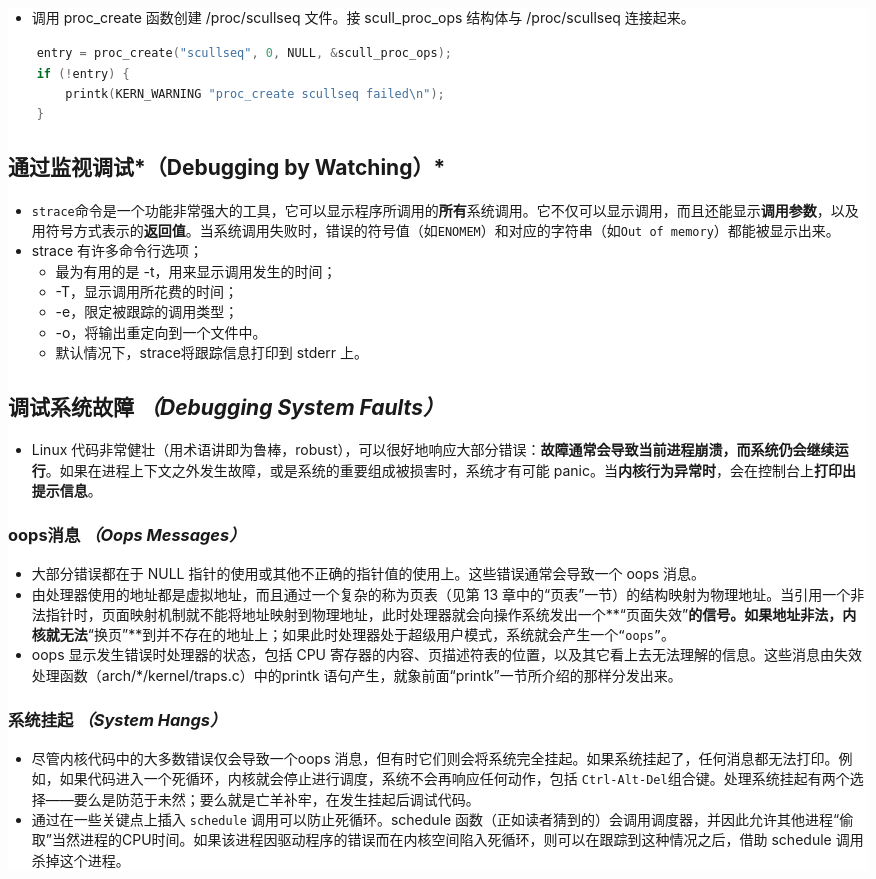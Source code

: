 - 调用 proc_create 函数创建 /proc/scullseq 文件。接 scull_proc_ops 结构体与 /proc/scullseq 连接起来。

```c
    entry = proc_create("scullseq", 0, NULL, &scull_proc_ops);
    if (!entry) {
        printk(KERN_WARNING "proc_create scullseq failed\n");
    }
```

## 通过监视调试*（Debugging by Watching）*

- `strace`命令是一个功能非常强大的工具，它可以显示程序所调用的**所有**系统调用。它不仅可以显示调用，而且还能显示**调用参数**，以及用符号方式表示的**返回值**。当系统调用失败时，错误的符号值（如`ENOMEM`）和对应的字符串（如`Out of memory`）都能被显示出来。
- strace 有许多命令行选项；
  - 最为有用的是 -t，用来显示调用发生的时间；
  - -T，显示调用所花费的时间；
  - -e，限定被跟踪的调用类型；
  - -o，将输出重定向到一个文件中。
  - 默认情况下，strace将跟踪信息打印到 stderr 上。

## 调试系统故障 *（Debugging System Faults）*

- Linux 代码非常健壮（用术语讲即为鲁棒，robust），可以很好地响应大部分错误：**故障通常会导致当前进程崩溃，而系统仍会继续运行**。如果在进程上下文之外发生故障，或是系统的重要组成被损害时，系统才有可能 panic。当**内核行为异常时**，会在控制台上**打印出提示信息**。

### oops消息 *（Oops Messages）*

- 大部分错误都在于 NULL 指针的使用或其他不正确的指针值的使用上。这些错误通常会导致一个 oops 消息。
- 由处理器使用的地址都是虚拟地址，而且通过一个复杂的称为页表（见第 13 章中的“页表”一节）的结构映射为物理地址。当引用一个非法指针时，页面映射机制就不能将地址映射到物理地址，此时处理器就会向操作系统发出一个**“页面失效”**的信号。如果地址非法，内核就无法**“换页”**到并不存在的地址上；如果此时处理器处于超级用户模式，系统就会产生一个`“oops”`。
- oops 显示发生错误时处理器的状态，包括 CPU 寄存器的内容、页描述符表的位置，以及其它看上去无法理解的信息。这些消息由失效处理函数（arch/*/kernel/traps.c）中的printk 语句产生，就象前面“printk”一节所介绍的那样分发出来。

### 系统挂起 *（System Hangs）*

- 尽管内核代码中的大多数错误仅会导致一个oops 消息，但有时它们则会将系统完全挂起。如果系统挂起了，任何消息都无法打印。例如，如果代码进入一个死循环，内核就会停止进行调度，系统不会再响应任何动作，包括 `Ctrl-Alt-Del`组合键。处理系统挂起有两个选择――要么是防范于未然；要么就是亡羊补牢，在发生挂起后调试代码。
- 通过在一些关键点上插入 `schedule` 调用可以防止死循环。schedule 函数（正如读者猜到的）会调用调度器，并因此允许其他进程“偷取”当然进程的CPU时间。如果该进程因驱动程序的错误而在内核空间陷入死循环，则可以在跟踪到这种情况之后，借助 schedule 调用杀掉这个进程。
